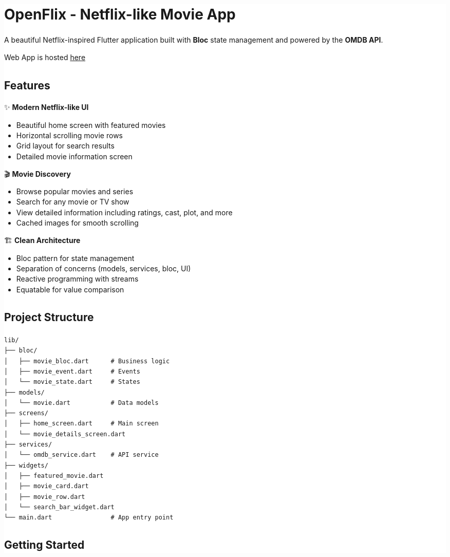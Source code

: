 # OpenFlix - Netflix-like Movie App

A beautiful Netflix-inspired Flutter application built with **Bloc** state management and powered by the **OMDB API**.

Web App is hosted [here](https://anisha1594.github.io/openflix-client/)

## Features

✨ **Modern Netflix-like UI**
- Beautiful home screen with featured movies
- Horizontal scrolling movie rows
- Grid layout for search results
- Detailed movie information screen

🎬 **Movie Discovery**
- Browse popular movies and series
- Search for any movie or TV show
- View detailed information including ratings, cast, plot, and more
- Cached images for smooth scrolling

🏗️ **Clean Architecture**
- Bloc pattern for state management
- Separation of concerns (models, services, bloc, UI)
- Reactive programming with streams
- Equatable for value comparison

## Project Structure

```
lib/
├── bloc/
│   ├── movie_bloc.dart      # Business logic
│   ├── movie_event.dart     # Events
│   └── movie_state.dart     # States
├── models/
│   └── movie.dart           # Data models
├── screens/
│   ├── home_screen.dart     # Main screen
│   └── movie_details_screen.dart
├── services/
│   └── omdb_service.dart    # API service
├── widgets/
│   ├── featured_movie.dart
│   ├── movie_card.dart
│   ├── movie_row.dart
│   └── search_bar_widget.dart
└── main.dart                # App entry point
```

## Getting Started
